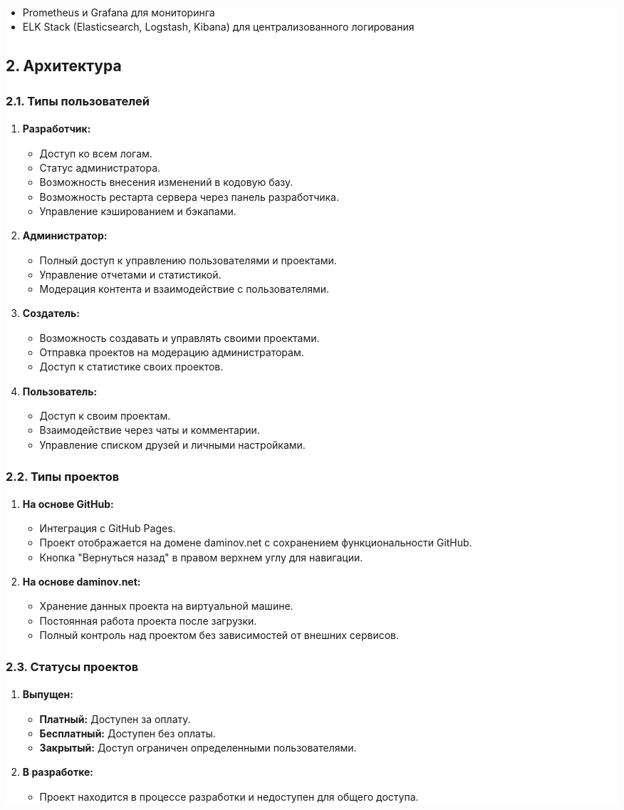   - Prometheus и Grafana для мониторинга
  - ELK Stack (Elasticsearch, Logstash, Kibana) для централизованного логирования

## 2. Архитектура

### 2.1. Типы пользователей

1. **Разработчик:**

   - Доступ ко всем логам.
   - Статус администратора.
   - Возможность внесения изменений в кодовую базу.
   - Возможность рестарта сервера через панель разработчика.
   - Управление кэшированием и бэкапами.

2. **Администратор:**

   - Полный доступ к управлению пользователями и проектами.
   - Управление отчетами и статистикой.
   - Модерация контента и взаимодействие с пользователями.

3. **Создатель:**

   - Возможность создавать и управлять своими проектами.
   - Отправка проектов на модерацию администраторам.
   - Доступ к статистике своих проектов.

4. **Пользователь:**
   - Доступ к своим проектам.
   - Взаимодействие через чаты и комментарии.
   - Управление списком друзей и личными настройками.

### 2.2. Типы проектов

1. **На основе GitHub:**

   - Интеграция с GitHub Pages.
   - Проект отображается на домене daminov.net с сохранением функциональности GitHub.
   - Кнопка "Вернуться назад" в правом верхнем углу для навигации.

2. **На основе daminov.net:**
   - Хранение данных проекта на виртуальной машине.
   - Постоянная работа проекта после загрузки.
   - Полный контроль над проектом без зависимостей от внешних сервисов.

### 2.3. Статусы проектов

1. **Выпущен:**

   - **Платный:** Доступен за оплату.
   - **Бесплатный:** Доступен без оплаты.
   - **Закрытый:** Доступ ограничен определенными пользователями.

2. **В разработке:**

   - Проект находится в процессе разработки и недоступен для общего доступа.
